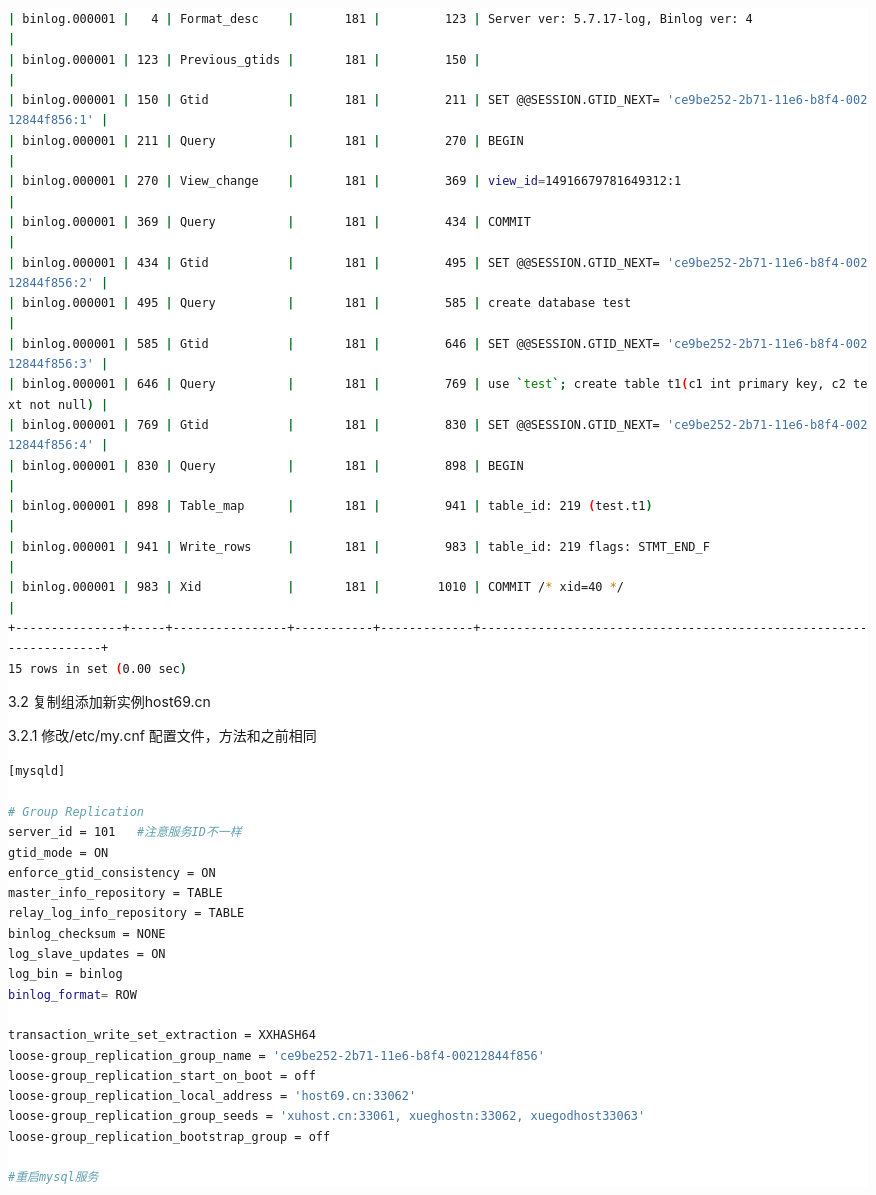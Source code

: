 ```bash
| binlog.000001 |   4 | Format_desc    |       181 |         123 | Server ver: 5.7.17-log, Binlog ver: 4                             |
| binlog.000001 | 123 | Previous_gtids |       181 |         150 |                                                                   |
| binlog.000001 | 150 | Gtid           |       181 |         211 | SET @@SESSION.GTID_NEXT= 'ce9be252-2b71-11e6-b8f4-00212844f856:1' |
| binlog.000001 | 211 | Query          |       181 |         270 | BEGIN                                                             |
| binlog.000001 | 270 | View_change    |       181 |         369 | view_id=14916679781649312:1                                       |
| binlog.000001 | 369 | Query          |       181 |         434 | COMMIT                                                            |
| binlog.000001 | 434 | Gtid           |       181 |         495 | SET @@SESSION.GTID_NEXT= 'ce9be252-2b71-11e6-b8f4-00212844f856:2' |
| binlog.000001 | 495 | Query          |       181 |         585 | create database test                                              |
| binlog.000001 | 585 | Gtid           |       181 |         646 | SET @@SESSION.GTID_NEXT= 'ce9be252-2b71-11e6-b8f4-00212844f856:3' |
| binlog.000001 | 646 | Query          |       181 |         769 | use `test`; create table t1(c1 int primary key, c2 text not null) |
| binlog.000001 | 769 | Gtid           |       181 |         830 | SET @@SESSION.GTID_NEXT= 'ce9be252-2b71-11e6-b8f4-00212844f856:4' |
| binlog.000001 | 830 | Query          |       181 |         898 | BEGIN                                                             |
| binlog.000001 | 898 | Table_map      |       181 |         941 | table_id: 219 (test.t1)                                           |
| binlog.000001 | 941 | Write_rows     |       181 |         983 | table_id: 219 flags: STMT_END_F                                   |
| binlog.000001 | 983 | Xid            |       181 |        1010 | COMMIT /* xid=40 */                                               |
+---------------+-----+----------------+-----------+-------------+-------------------------------------------------------------------+
15 rows in set (0.00 sec)
```

3.2 复制组添加新实例host69.cn

3.2.1 修改/etc/my.cnf 配置文件，方法和之前相同

```bash
[mysqld]

# Group Replication
server_id = 101   #注意服务ID不一样
gtid_mode = ON
enforce_gtid_consistency = ON
master_info_repository = TABLE
relay_log_info_repository = TABLE
binlog_checksum = NONE
log_slave_updates = ON
log_bin = binlog
binlog_format= ROW

transaction_write_set_extraction = XXHASH64
loose-group_replication_group_name = 'ce9be252-2b71-11e6-b8f4-00212844f856'
loose-group_replication_start_on_boot = off
loose-group_replication_local_address = 'host69.cn:33062'
loose-group_replication_group_seeds = 'xuhost.cn:33061, xueghostn:33062, xuegodhost33063'
loose-group_replication_bootstrap_group = off

#重启mysql服务
```
